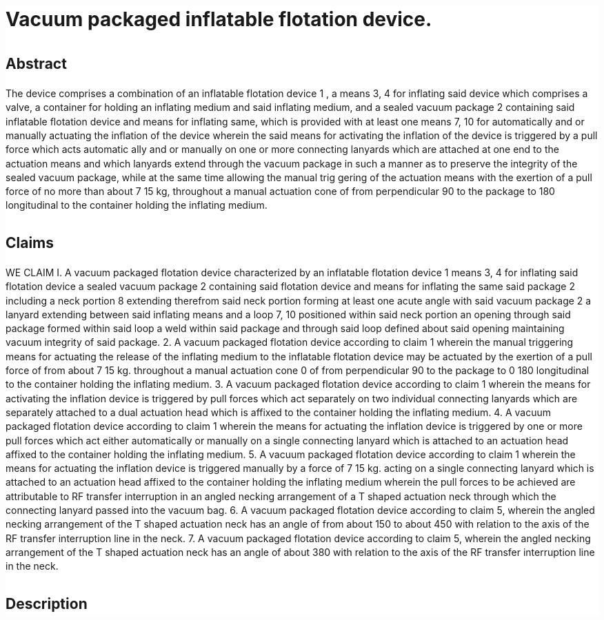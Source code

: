 # Vacuum packaged inflatable flotation device.

## Abstract
The device comprises a combination of an inflatable flotation device 1 , a means 3, 4 for inflating said device which comprises a valve, a container for holding an inflating medium and said inflating medium, and a sealed vacuum package 2 containing said inflatable flotation device and means for inflating same, which is provided with at least one means 7, 10 for automatically and or manually actuating the inflation of the device wherein the said means for activating the inflation of the device is triggered by a pull force which acts automatic ally and or manually on one or more connecting lanyards which are attached at one end to the actuation means and which lanyards extend through the vacuum package in such a manner as to preserve the integrity of the sealed vacuum package, while at the same time allowing the manual trig gering of the actuation means with the exertion of a pull force of no more than about 7 15 kg, throughout a manual actuation cone of from perpendicular 90 to the package to 180 longitudinal to the container holding the inflating medium.

## Claims
WE CLAIM I. A vacuum packaged flotation device characterized by an inflatable flotation device 1 means 3, 4 for inflating said flotation device a sealed vacuum package 2 containing said flotation device and means for inflating the same said package 2 including a neck portion 8 extending therefrom said neck portion forming at least one acute angle with said vacuum package 2 a lanyard extending between said inflating means and a loop 7, 10 positioned within said neck portion an opening through said package formed within said loop a weld within said package and through said loop defined about said opening maintaining vacuum integrity of said package. 2. A vacuum packaged flotation device according to claim 1 wherein the manual triggering means for actuating the release of the inflating medium to the inflatable flotation device may be actuated by the exertion of a pull force of from about 7 15 kg. throughout a manual actuation cone 0 of from perpendicular 90 to the package to 0 180 longitudinal to the container holding the inflating medium. 3. A vacuum packaged flotation device according to claim 1 wherein the means for activating the inflation device is triggered by pull forces which act separately on two individual connecting lanyards which are separately attached to a dual actuation head which is affixed to the container holding the inflating medium. 4. A vacuum packaged flotation device according to claim 1 wherein the means for actuating the inflation device is triggered by one or more pull forces which act either automatically or manually on a single connecting lanyard which is attached to an actuation head affixed to the container holding the inflating medium. 5. A vacuum packaged flotation device according to claim 1 wherein the means for actuating the inflation device is triggered manually by a force of 7 15 kg. acting on a single connecting lanyard which is attached to an actuation head affixed to the container holding the inflating medium wherein the pull forces to be achieved are attributable to RF transfer interruption in an angled necking arrangement of a T shaped actuation neck through which the connecting lanyard passed into the vacuum bag. 6. A vacuum packaged flotation device according to claim 5, wherein the angled necking arrangement of the T shaped actuation neck has an angle of from about 150 to about 450 with relation to the axis of the RF transfer interruption line in the neck. 7. A vacuum packaged flotation device according to claim 5, wherein the angled necking arrangement of the T shaped actuation neck has an angle of about 380 with relation to the axis of the RF transfer interruption line in the neck.

## Description